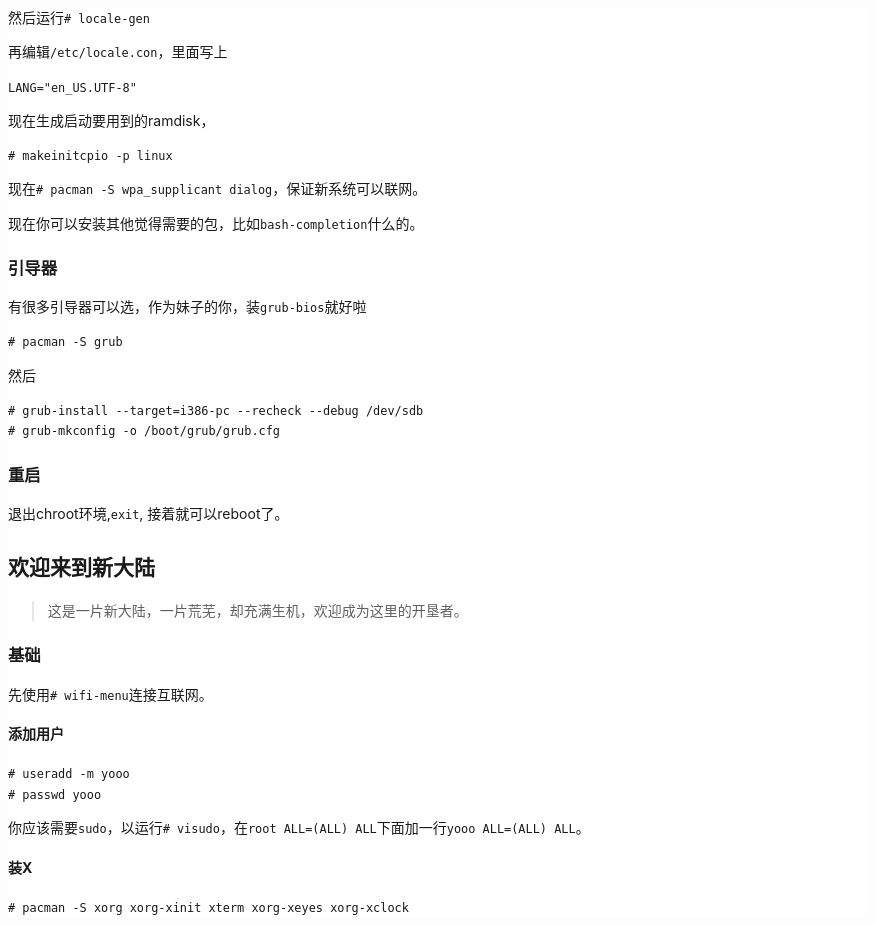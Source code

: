 然后运行`# locale-gen`

再编辑`/etc/locale.con`，里面写上

    LANG="en_US.UTF-8"

现在生成启动要用到的ramdisk，

    # makeinitcpio -p linux

现在`# pacman -S wpa_supplicant dialog`，保证新系统可以联网。

现在你可以安装其他觉得需要的包，比如`bash-completion`什么的。

### 引导器

有很多引导器可以选，作为妹子的你，装`grub-bios`就好啦

    # pacman -S grub

然后

    # grub-install --target=i386-pc --recheck --debug /dev/sdb
    # grub-mkconfig -o /boot/grub/grub.cfg

### 重启

退出chroot环境,`exit`, 接着就可以reboot了。

## 欢迎来到新大陆

> 这是一片新大陆，一片荒芜，却充满生机，欢迎成为这里的开垦者。

### 基础

先使用`# wifi-menu`连接互联网。

#### 添加用户

    # useradd -m yooo
    # passwd yooo

你应该需要`sudo`，以运行`# visudo`，在`root ALL=(ALL) ALL`下面加一行`yooo ALL=(ALL) ALL`。

#### 装X

    # pacman -S xorg xorg-xinit xterm xorg-xeyes xorg-xclock
